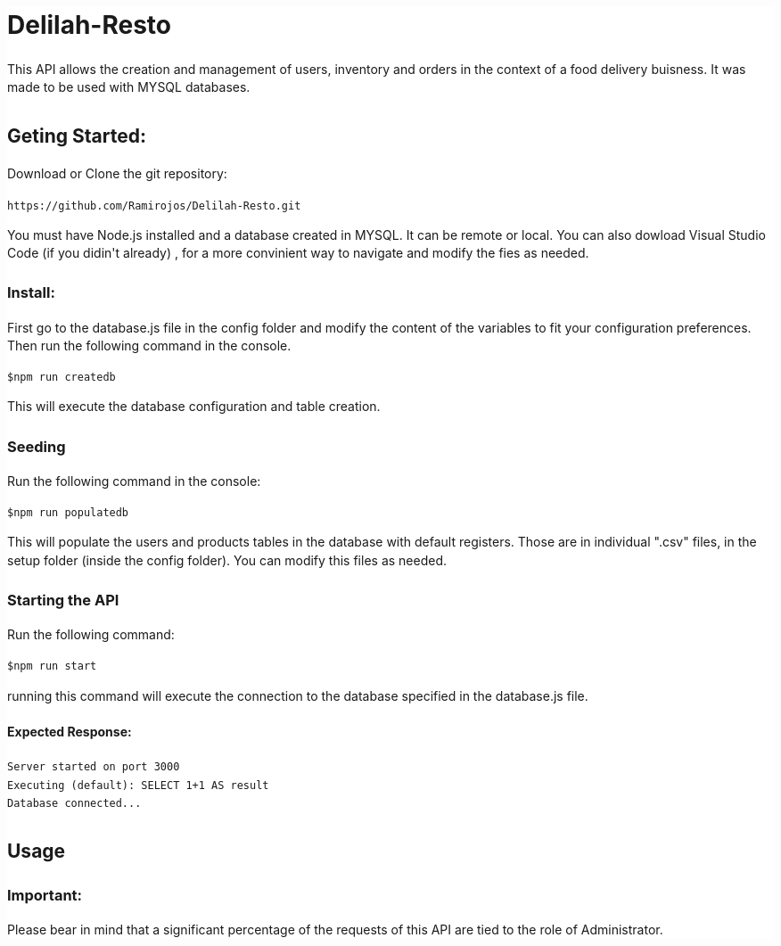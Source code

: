 # Delilah-Resto

This API allows the creation and management of users, inventory and orders in the context of a food delivery buisness. It was made to be used with MYSQL databases.

## Geting Started:

Download or Clone the git repository:

    https://github.com/Ramirojos/Delilah-Resto.git

You must have Node.js installed and a database created in MYSQL. It can be remote or local. You can also dowload Visual Studio Code (if you didin't already) , for a more convinient way to navigate and modify the fies as needed. 

### Install:

First go to the database.js file in the config folder and modify the content of the variables to fit your configuration preferences.
Then run the following command in the console.

    $npm run createdb
    
This will execute the database configuration and table creation.

### Seeding

Run the following command in the console:

    $npm run populatedb
    
This will populate the users and products tables in the database with default registers. Those are in individual ".csv" files, in the setup folder (inside the config folder).
You can modify this files as needed.

### Starting the API

Run the following command:

    $npm run start

running this command will execute the connection to the database specified in the database.js file.

#### Expected Response:

    Server started on port 3000
    Executing (default): SELECT 1+1 AS result
    Database connected...

## Usage

### Important:

Please bear in mind that a significant percentage of the requests of this API are tied to the role of Administrator.
